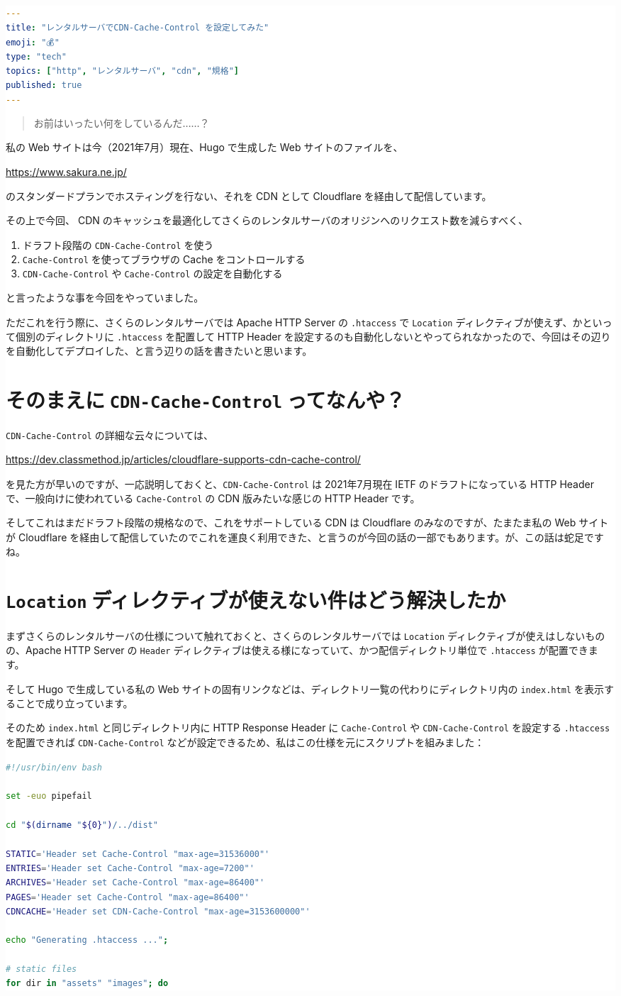 ```yaml
---
title: "レンタルサーバでCDN-Cache-Control を設定してみた"
emoji: "💰"
type: "tech"
topics: ["http", "レンタルサーバ", "cdn", "規格"]
published: true
---
```


> お前はいったい何をしているんだ……？

私の Web サイトは今（2021年7月）現在、Hugo で生成した Web サイトのファイルを、

https://www.sakura.ne.jp/

のスタンダードプランでホスティングを行ない、それを CDN として Cloudflare を経由して配信しています。

その上で今回、 CDN のキャッシュを最適化してさくらのレンタルサーバのオリジンへのリクエスト数を減らすべく、

1. ドラフト段階の `CDN-Cache-Control` を使う
2. `Cache-Control` を使ってブラウザの Cache をコントロールする
3. `CDN-Cache-Control` や `Cache-Control` の設定を自動化する

と言ったような事を今回をやっていました。

ただこれを行う際に、さくらのレンタルサーバでは Apache HTTP Server の `.htaccess` で `Location` ディレクティブが使えず、かといって個別のディレクトリに `.htaccess` を配置して HTTP Header を設定するのも自動化しないとやってられなかったので、今回はその辺りを自動化してデプロイした、と言う辺りの話を書きたいと思います。

# そのまえに `CDN-Cache-Control` ってなんや？

`CDN-Cache-Control` の詳細な云々については、

https://dev.classmethod.jp/articles/cloudflare-supports-cdn-cache-control/

を見た方が早いのですが、一応説明しておくと、`CDN-Cache-Control` は 2021年7月現在 IETF のドラフトになっている HTTP Header で、一般向けに使われている `Cache-Control` の CDN 版みたいな感じの HTTP Header です。

そしてこれはまだドラフト段階の規格なので、これをサポートしている CDN は Cloudflare のみなのですが、たまたま私の Web サイトが Cloudflare を経由して配信していたのでこれを運良く利用できた、と言うのが今回の話の一部でもあります。が、この話は蛇足ですね。

# `Location` ディレクティブが使えない件はどう解決したか

まずさくらのレンタルサーバの仕様について触れておくと、さくらのレンタルサーバでは `Location` ディレクティブが使えはしないものの、Apache HTTP Server の `Header` ディレクティブは使える様になっていて、かつ配信ディレクトリ単位で `.htaccess` が配置できます。

そして Hugo で生成している私の Web サイトの固有リンクなどは、ディレクトリ一覧の代わりにディレクトリ内の `index.html` を表示することで成り立っています。

そのため `index.html` と同じディレクトリ内に HTTP Response Header に  `Cache-Control` や `CDN-Cache-Control` を設定する `.htaccess` を配置できれば `CDN-Cache-Control` などが設定できるため、私はこの仕様を元にスクリプトを組みました：

```bash
#!/usr/bin/env bash

set -euo pipefail

cd "$(dirname "${0}")/../dist"

STATIC='Header set Cache-Control "max-age=31536000"'
ENTRIES='Header set Cache-Control "max-age=7200"'
ARCHIVES='Header set Cache-Control "max-age=86400"'
PAGES='Header set Cache-Control "max-age=86400"'
CDNCACHE='Header set CDN-Cache-Control "max-age=3153600000"'

echo "Generating .htaccess ...";

# static files
for dir in "assets" "images"; do
```